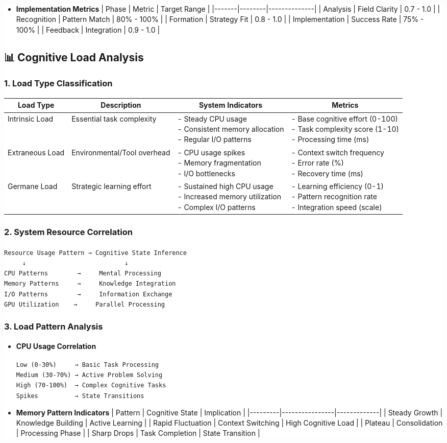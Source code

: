 - **Implementation Metrics**
  | Phase | Metric | Target Range |
  |-------|--------|--------------|
  | Analysis | Field Clarity | 0.7 - 1.0 |
  | Recognition | Pattern Match | 80% - 100% |
  | Formation | Strategy Fit | 0.8 - 1.0 |
  | Implementation | Success Rate | 75% - 100% |
  | Feedback | Integration | 0.9 - 1.0 |

## 📊 Cognitive Load Analysis

### 1. Load Type Classification
| Load Type | Description | System Indicators | Metrics |
|-----------|-------------|-------------------|---------|
| Intrinsic Load | Essential task complexity | - Steady CPU usage<br>- Consistent memory allocation<br>- Regular I/O patterns | - Base cognitive effort (0-100)<br>- Task complexity score (1-10)<br>- Processing time (ms) |
| Extraneous Load | Environmental/Tool overhead | - CPU usage spikes<br>- Memory fragmentation<br>- I/O bottlenecks | - Context switch frequency<br>- Error rate (%)<br>- Recovery time (ms) |
| Germane Load | Strategic learning effort | - Sustained high CPU usage<br>- Increased memory utilization<br>- Complex I/O patterns | - Learning efficiency (0-1)<br>- Pattern recognition rate<br>- Integration speed (scale) |

### 2. System Resource Correlation
```
Resource Usage Pattern → Cognitive State Inference
     ↓                           ↓
CPU Patterns        →     Mental Processing
Memory Patterns     →     Knowledge Integration
I/O Patterns        →     Information Exchange
GPU Utilization    →     Parallel Processing
```

### 3. Load Pattern Analysis
- **CPU Usage Correlation**
  ```
  Low (0-30%)     → Basic Task Processing
  Medium (30-70%) → Active Problem Solving
  High (70-100%)  → Complex Cognitive Tasks
  Spikes          → State Transitions
  ```

- **Memory Pattern Indicators**
  | Pattern | Cognitive State | Implication |
  |---------|----------------|-------------|
  | Steady Growth | Knowledge Building | Active Learning |
  | Rapid Fluctuation | Context Switching | High Cognitive Load |
  | Plateau | Consolidation | Processing Phase |
  | Sharp Drops | Task Completion | State Transition |
